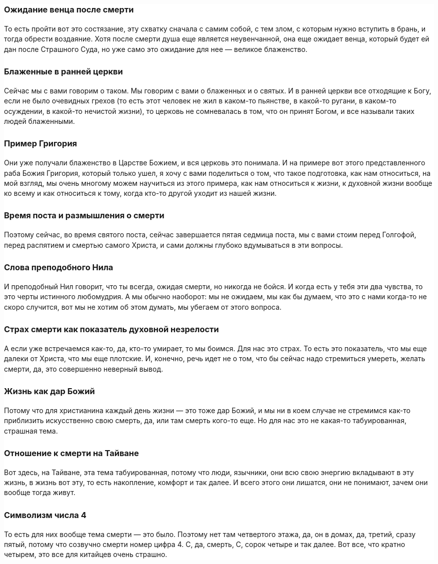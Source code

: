 ### Ожидание венца после смерти  
То есть пройти вот это состязание, эту схватку сначала с самим собой, с тем злом, с которым нужно вступить в брань, и тогда обрести воздаяние. Хотя после смерти душа еще является неувенчанной, она еще ожидает венца, который будет ей дан после Страшного Суда, но уже само это ожидание для нее — великое блаженство.  

### Блаженные в ранней церкви  
Сейчас мы с вами говорим о таком. Мы говорим с вами о блаженных и о святых. И в ранней церкви все отходящие к Богу, если не было очевидных грехов (то есть этот человек не жил в каком-то пьянстве, в какой-то ругани, в каком-то осуждении, в какой-то нечистой жизни), то церковь не сомневалась в том, что он принят Богом, и все называли таких людей блаженными.  

### Пример Григория  
Они уже получали блаженство в Царстве Божием, и вся церковь это понимала. И на примере вот этого представленного раба Божия Григория, который только ушел, я хочу с вами поделиться о том, что такое подготовка, как нам относиться, на мой взгляд, мы очень многому можем научиться из этого примера, как нам относиться к жизни, к духовной жизни вообще ко всему и как относиться к тому, когда кто-то другой уходит из нашей жизни.  

### Время поста и размышления о смерти  
Поэтому сейчас, во время святого поста, сейчас завершается пятая седмица поста, мы с вами стоим перед Голгофой, перед распятием и смертью самого Христа, и сами должны глубоко вдумываться в эти вопросы.  

### Слова преподобного Нила  
И преподобный Нил говорит, что ты всегда, ожидая смерти, но никогда не бойся. И когда есть у тебя эти два чувства, то это черты истинного любомудрия. А мы обычно наоборот: мы не ожидаем, мы как бы думаем, что это с нами когда-то не скоро случится, вот мы не хотим об этом думать, мы убегаем от этого вопроса.  

### Страх смерти как показатель духовной незрелости  
А если уже встречаемся как-то, да, кто-то умирает, то мы боимся. Для нас это страх. То есть это показатель, что мы еще далеки от Христа, что мы еще плотские. И, конечно, речь идет не о том, что бы сейчас надо стремиться умереть, желать смерти, да, это совершенно неверный вывод.  

### Жизнь как дар Божий  
Потому что для христианина каждый день жизни — это тоже дар Божий, и мы ни в коем случае не стремимся как-то приблизить искусственно свою смерть, да, или там смерть кого-то еще. Но для нас это не какая-то табуированная, страшная тема.  

### Отношение к смерти на Тайване  
Вот здесь, на Тайване, эта тема табуированная, потому что люди, язычники, они всю свою энергию вкладывают в эту жизнь, в жизнь вот эту, то есть накопление, комфорт и так далее. И всего этого они лишатся, они не понимают, зачем они вообще тогда живут.  

### Символизм числа 4  
То есть для них вообще тема смерти — это было. Поэтому нет там четвертого этажа, да, он в домах, да, третий, сразу пятый, потому что созвучно смерти номер цифра 4. С, да, смерть, С, сорок четыре и так далее. Вот все, что кратно четырем, это все для китайцев очень страшно.  
